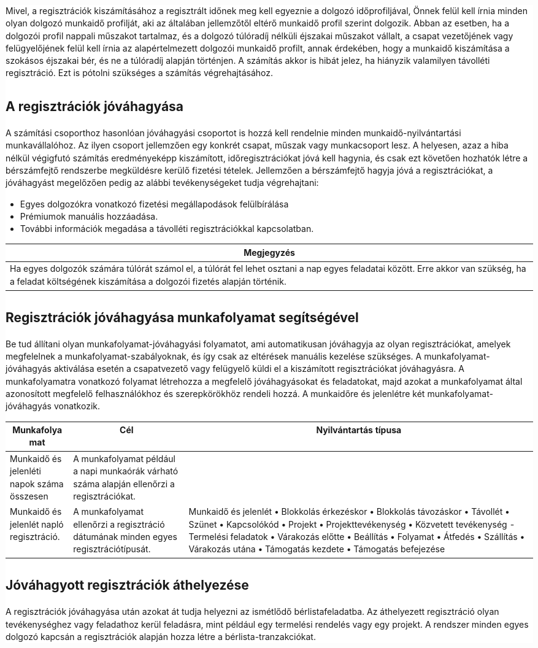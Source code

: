 Mivel, a regisztrációk kiszámításához a regisztrált időnek meg kell egyeznie a dolgozó időprofiljával, Önnek felül kell írnia minden olyan dolgozó munkaidő profilját, aki az általában jellemzőtől eltérő munkaidő profil szerint dolgozik. Abban az esetben, ha a dolgozói profil nappali műszakot tartalmaz, és a dolgozó túlóradíj nélküli éjszakai műszakot vállalt, a csapat vezetőjének vagy felügyelőjének felül kell írnia az alapértelmezett dolgozói munkaidő profilt, annak érdekében, hogy a munkaidő kiszámítása a szokásos éjszakai bér, és ne a túlóradíj alapján történjen. A számítás akkor is hibát jelez, ha hiányzik valamilyen távolléti regisztráció. Ezt is pótolni szükséges a számítás végrehajtásához.

## <a name="approving-registrations"></a>A regisztrációk jóváhagyása
A számítási csoporthoz hasonlóan jóváhagyási csoportot is hozzá kell rendelnie minden munkaidő-nyilvántartási munkavállalóhoz. Az ilyen csoport jellemzően egy konkrét csapat, műszak vagy munkacsoport lesz. A helyesen, azaz a hiba nélkül végigfutó számítás eredményeképp kiszámított, időregisztrációkat jóvá kell hagynia, és csak ezt követően hozhatók létre a bérszámfejtő rendszerbe megküldésre kerülő fizetési tételek. Jellemzően a bérszámfejtő hagyja jóvá a regisztrációkat, a jóváhagyást megelőzően pedig az alábbi tevékenységeket tudja végrehajtani:
-   Egyes dolgozókra vonatkozó fizetési megállapodások felülbírálása
-   Prémiumok manuális hozzáadása.
-   További információk megadása a távolléti regisztrációkkal kapcsolatban.

| **Megjegyzés**                                                                                                                                                                             |
|--------------------------------------------------------------------------------------------------------------------------------------------------------------------------------------|
| Ha egyes dolgozók számára túlórát számol el, a túlórát fel lehet osztani a nap egyes feladatai között. Erre akkor van szükség, ha a feladat költségének kiszámítása a dolgozói fizetés alapján történik. |

## <a name="approving-registrations-using-workflow"></a> Regisztrációk jóváhagyása munkafolyamat segítségével
Be tud állítani olyan munkafolyamat-jóváhagyási folyamatot, ami automatikusan jóváhagyja az olyan regisztrációkat, amelyek megfelelnek a munkafolyamat-szabályoknak, és így csak az eltérések manuális kezelése szükséges. A munkafolyamat-jóváhagyás aktiválása esetén a csapatvezető vagy felügyelő küldi el a kiszámított regisztrációkat jóváhagyásra. A munkafolyamatra vonatkozó folyamat létrehozza a megfelelő jóváhagyásokat és feladatokat, majd azokat a munkafolyamat által azonosított megfelelő felhasználókhoz és szerepkörökhöz rendeli hozzá. A munkaidőre és jelenlétre két munkafolyamat-jóváhagyás vonatkozik.

| Munkafolyamat                                  | Cél                                                                                                   | Nyilvántartás típusa                                                                                                                                                                                                                                     |
|-------------------------------------------|-----------------------------------------------------------------------------------------------------------|-------------------------------------------------------------------------------------------------------------------------------------------------------------------------------------------------------------------------------------------------------|
| Munkaidő és jelenléti napok száma összesen            | A munkafolyamat például a napi munkaórák várható száma alapján ellenőrzi a regisztrációkat. |                                                                                                                                                                                                                                                       |
| Munkaidő és jelenlét napló regisztráció. | A munkafolyamat ellenőrzi a regisztráció dátumának minden egyes regisztrációtípusát.                           | Munkaidő és jelenlét • Blokkolás érkezéskor • Blokkolás távozáskor • Távollét • Szünet • Kapcsolókód • Projekt • Projekttevékenység • Közvetett tevékenység - Termelési feladatok • Várakozás előtte • Beállítás • Folyamat • Átfedés • Szállítás • Várakozás utána • Támogatás kezdete • Támogatás befejezése |

 

## <a name="transferring-approved-registrations"></a>Jóváhagyott regisztrációk áthelyezése
A regisztrációk jóváhagyása után azokat át tudja helyezni az ismétlődő bérlistafeladatba. Az áthelyezett regisztráció olyan tevékenységhez vagy feladathoz kerül feladásra, mint például egy termelési rendelés vagy egy projekt. A rendszer minden egyes dolgozó kapcsán a regisztrációk alapján hozza létre a bérlista-tranzakciókat.  
